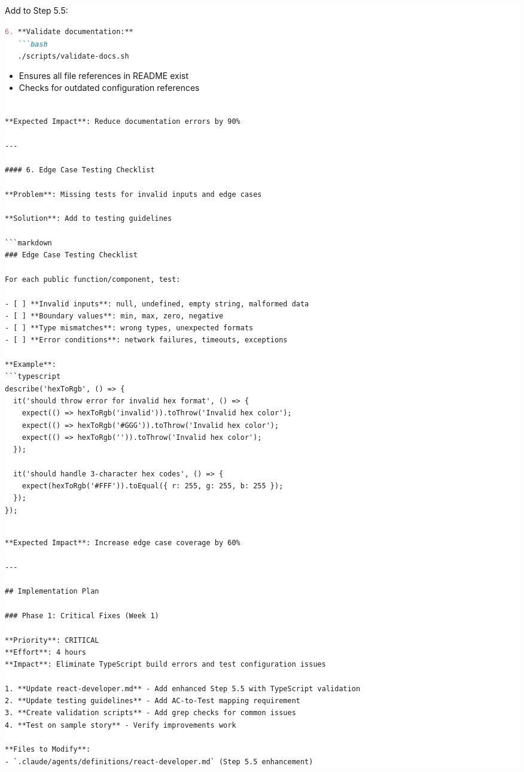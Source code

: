 Add to Step 5.5:
```markdown
6. **Validate documentation:**
   ```bash
   ./scripts/validate-docs.sh
   ```
   - Ensures all file references in README exist
   - Checks for outdated configuration references
```

**Expected Impact**: Reduce documentation errors by 90%

---

#### 6. Edge Case Testing Checklist

**Problem**: Missing tests for invalid inputs and edge cases

**Solution**: Add to testing guidelines

```markdown
### Edge Case Testing Checklist

For each public function/component, test:

- [ ] **Invalid inputs**: null, undefined, empty string, malformed data
- [ ] **Boundary values**: min, max, zero, negative
- [ ] **Type mismatches**: wrong types, unexpected formats
- [ ] **Error conditions**: network failures, timeouts, exceptions

**Example**:
```typescript
describe('hexToRgb', () => {
  it('should throw error for invalid hex format', () => {
    expect(() => hexToRgb('invalid')).toThrow('Invalid hex color');
    expect(() => hexToRgb('#GGG')).toThrow('Invalid hex color');
    expect(() => hexToRgb('')).toThrow('Invalid hex color');
  });

  it('should handle 3-character hex codes', () => {
    expect(hexToRgb('#FFF')).toEqual({ r: 255, g: 255, b: 255 });
  });
});
```
```

**Expected Impact**: Increase edge case coverage by 60%

---

## Implementation Plan

### Phase 1: Critical Fixes (Week 1)

**Priority**: CRITICAL  
**Effort**: 4 hours  
**Impact**: Eliminate TypeScript build errors and test configuration issues

1. **Update react-developer.md** - Add enhanced Step 5.5 with TypeScript validation
2. **Update testing guidelines** - Add AC-to-Test mapping requirement
3. **Create validation scripts** - Add grep checks for common issues
4. **Test on sample story** - Verify improvements work

**Files to Modify**:
- `.claude/agents/definitions/react-developer.md` (Step 5.5 enhancement)
```